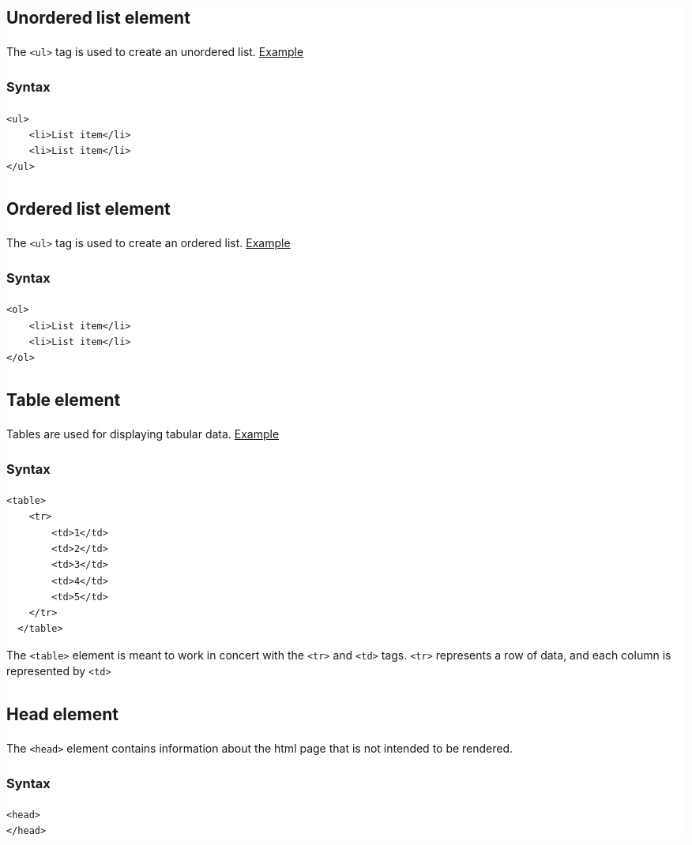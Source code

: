 ## Unordered list element
The `<ul>` tag is used to create an unordered list. [Example](https://kaizen-soze.github.io/html5-template/ul.html)

### Syntax
```
<ul>
    <li>List item</li>
    <li>List item</li>
</ul>
```

## Ordered list element
The `<ul>` tag is used to create an ordered list. [Example](https://kaizen-soze.github.io/html5-template/ul.html)

### Syntax
```
<ol>
    <li>List item</li>
    <li>List item</li>
</ol>
```

## Table element
Tables are used for displaying tabular data. [Example](https://kaizen-soze.github.io/html5-template/tables.html)

### Syntax
```
<table>
    <tr>
        <td>1</td>
        <td>2</td>
        <td>3</td>
        <td>4</td>
        <td>5</td>
    </tr>
  </table>
```

The `<table>` element is meant to work in concert with the `<tr>` and `<td>` tags. `<tr>` represents a row of data, and each column is represented by `<td>`

## Head element
The `<head>` element contains information about the html page that is not intended to be rendered.

### Syntax
```
<head>
</head>
```
